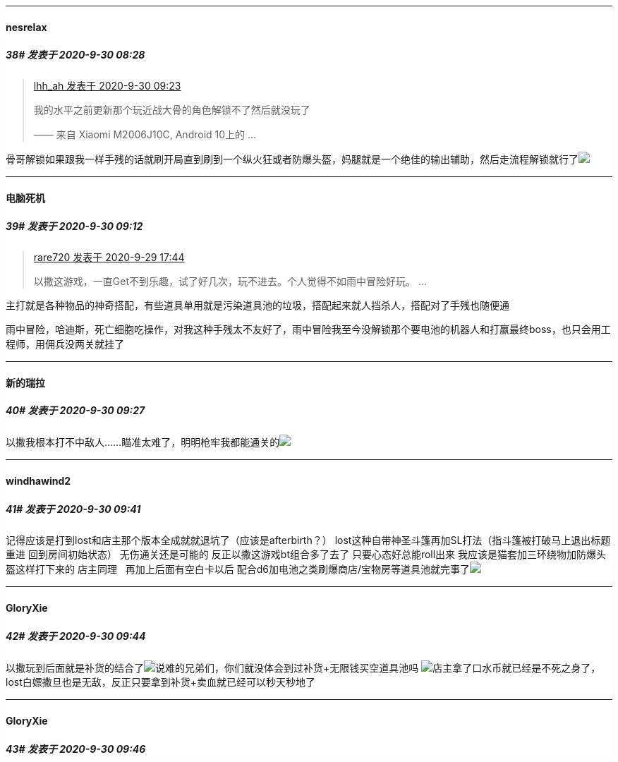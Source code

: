 *****

####  nesrelax  
##### 38#       发表于 2020-9-30 08:28

<blockquote><a href="httphttps://bbs.saraba1st.com/2b/forum.php?mod=redirect&amp;goto=findpost&amp;pid=48904201&amp;ptid=1962481" target="_blank">lhh_ah 发表于 2020-9-30 09:23</a>

我的水平之前更新那个玩近战大骨的角色解锁不了然后就没玩了

—— 来自 Xiaomi M2006J10C, Android 10上的 ...</blockquote>
骨哥解锁如果跟我一样手残的话就刷开局直到刷到一个纵火狂或者防爆头盔，妈腿就是一个绝佳的输出辅助，然后走流程解锁就行了<img src="https://static.saraba1st.com/image/smiley/face2017/245.png" referrerpolicy="no-referrer">

*****

####  电脑死机  
##### 39#       发表于 2020-9-30 09:12

<blockquote><a href="httphttps://bbs.saraba1st.com/2b/forum.php?mod=redirect&amp;goto=findpost&amp;pid=48897946&amp;ptid=1962481" target="_blank">rare720 发表于 2020-9-29 17:44</a>

以撒这游戏，一直Get不到乐趣，试了好几次，玩不进去。个人觉得不如雨中冒险好玩。 ...</blockquote>
主打就是各种物品的神奇搭配，有些道具单用就是污染道具池的垃圾，搭配起来就人挡杀人，搭配对了手残也随便通

雨中冒险，哈迪斯，死亡细胞吃操作，对我这种手残太不友好了，雨中冒险我至今没解锁那个要电池的机器人和打赢最终boss，也只会用工程师，用佣兵没两关就挂了

*****

####  新的瑞拉  
##### 40#       发表于 2020-9-30 09:27

以撒我根本打不中敌人……瞄准太难了，明明枪牢我都能通关的<img src="https://static.saraba1st.com/image/smiley/face2017/002.png" referrerpolicy="no-referrer">

*****

####  windhawind2  
##### 41#       发表于 2020-9-30 09:41

记得应该是打到lost和店主那个版本全成就就退坑了（应该是afterbirth？） lost这种自带神圣斗篷再加SL打法（指斗篷被打破马上退出标题重进 回到房间初始状态） 无伤通关还是可能的 反正以撒这游戏bt组合多了去了 只要心态好总能roll出来 我应该是猫套加三环绕物加防爆头盔这样打下来的 店主同理   再加上后面有空白卡以后 配合d6加电池之类刷爆商店/宝物房等道具池就完事了<img src="https://static.saraba1st.com/image/smiley/face2017/037.png" referrerpolicy="no-referrer">

*****

####  GloryXie  
##### 42#       发表于 2020-9-30 09:44

以撒玩到后面就是补货的结合了<img src="https://static.saraba1st.com/image/smiley/face2017/001.png" referrerpolicy="no-referrer">说难的兄弟们，你们就没体会到过补货+无限钱买空道具池吗
<img src="https://static.saraba1st.com/image/smiley/face2017/037.png" referrerpolicy="no-referrer">店主拿了口水币就已经是不死之身了，lost白嫖撒旦也是无敌，反正只要拿到补货+卖血就已经可以秒天秒地了

*****

####  GloryXie  
##### 43#       发表于 2020-9-30 09:46
